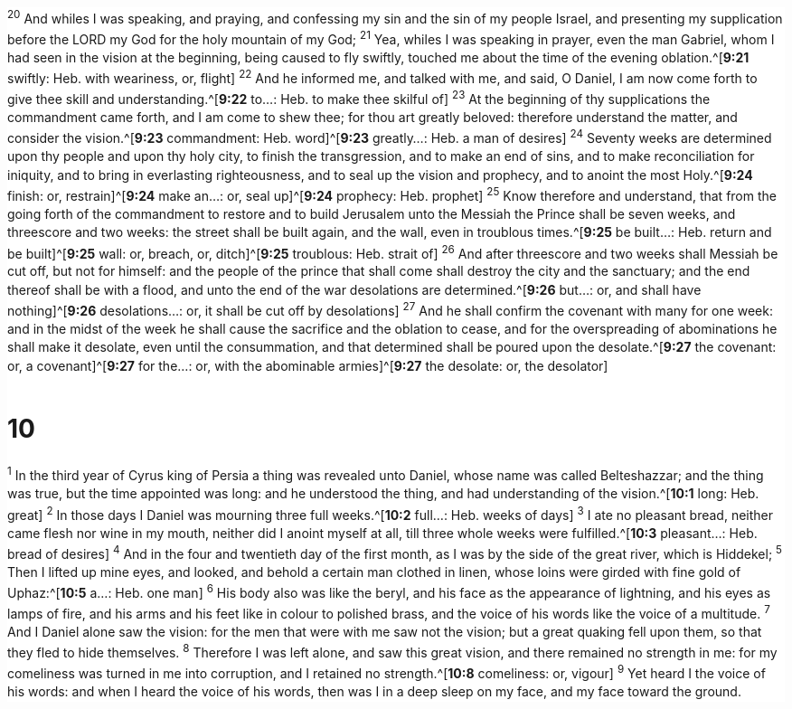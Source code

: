 <sup class='bibleverse'>20</sup> And whiles I was speaking, and praying, and confessing my sin and the sin of my people Israel, and presenting my supplication before the LORD my God for the holy mountain of my God; <sup class='bibleverse'>21</sup> Yea, whiles I was speaking in prayer, even the man Gabriel, whom I had seen in the vision at the beginning, being caused to fly swiftly, touched me about the time of the evening oblation.^[**9:21** swiftly: Heb. with weariness, or, flight] <sup class='bibleverse'>22</sup> And he informed me, and talked with me, and said, O Daniel, I am now come forth to give thee skill and understanding.^[**9:22** to…: Heb. to make thee skilful of] <sup class='bibleverse'>23</sup> At the beginning of thy supplications the commandment came forth, and I am come to shew thee; for thou art greatly beloved: therefore understand the matter, and consider the vision.^[**9:23** commandment: Heb. word]^[**9:23** greatly…: Heb. a man of desires] <sup class='bibleverse'>24</sup> Seventy weeks are determined upon thy people and upon thy holy city, to finish the transgression, and to make an end of sins, and to make reconciliation for iniquity, and to bring in everlasting righteousness, and to seal up the vision and prophecy, and to anoint the most Holy.^[**9:24** finish: or, restrain]^[**9:24** make an…: or, seal up]^[**9:24** prophecy: Heb. prophet] <sup class='bibleverse'>25</sup> Know therefore and understand, that from the going forth of the commandment to restore and to build Jerusalem unto the Messiah the Prince shall be seven weeks, and threescore and two weeks: the street shall be built again, and the wall, even in troublous times.^[**9:25** be built…: Heb. return and be built]^[**9:25** wall: or, breach, or, ditch]^[**9:25** troublous: Heb. strait of] <sup class='bibleverse'>26</sup> And after threescore and two weeks shall Messiah be cut off, but not for himself: and the people of the prince that shall come shall destroy the city and the sanctuary; and the end thereof shall be with a flood, and unto the end of the war desolations are determined.^[**9:26** but…: or, and shall have nothing]^[**9:26** desolations…: or, it shall be cut off by desolations] <sup class='bibleverse'>27</sup> And he shall confirm the covenant with many for one week: and in the midst of the week he shall cause the sacrifice and the oblation to cease, and for the overspreading of abominations he shall make it desolate, even until the consummation, and that determined shall be poured upon the desolate.^[**9:27** the covenant: or, a covenant]^[**9:27** for the…: or, with the abominable armies]^[**9:27** the desolate: or, the desolator]














 

# 10 
<sup class='bibleverse'>1</sup> In the third year of Cyrus king of Persia a thing was revealed unto Daniel, whose name was called Belteshazzar; and the thing was true, but the time appointed was long: and he understood the thing, and had understanding of the vision.^[**10:1** long: Heb. great] <sup class='bibleverse'>2</sup> In those days I Daniel was mourning three full weeks.^[**10:2** full…: Heb. weeks of days] <sup class='bibleverse'>3</sup> I ate no pleasant bread, neither came flesh nor wine in my mouth, neither did I anoint myself at all, till three whole weeks were fulfilled.^[**10:3** pleasant…: Heb. bread of desires] <sup class='bibleverse'>4</sup> And in the four and twentieth day of the first month, as I was by the side of the great river, which is Hiddekel; <sup class='bibleverse'>5</sup> Then I lifted up mine eyes, and looked, and behold a certain man clothed in linen, whose loins were girded with fine gold of Uphaz:^[**10:5** a…: Heb. one man] <sup class='bibleverse'>6</sup> His body also was like the beryl, and his face as the appearance of lightning, and his eyes as lamps of fire, and his arms and his feet like in colour to polished brass, and the voice of his words like the voice of a multitude. <sup class='bibleverse'>7</sup> And I Daniel alone saw the vision: for the men that were with me saw not the vision; but a great quaking fell upon them, so that they fled to hide themselves. <sup class='bibleverse'>8</sup> Therefore I was left alone, and saw this great vision, and there remained no strength in me: for my comeliness was turned in me into corruption, and I retained no strength.^[**10:8** comeliness: or, vigour] <sup class='bibleverse'>9</sup> Yet heard I the voice of his words: and when I heard the voice of his words, then was I in a deep sleep on my face, and my face toward the ground. 
